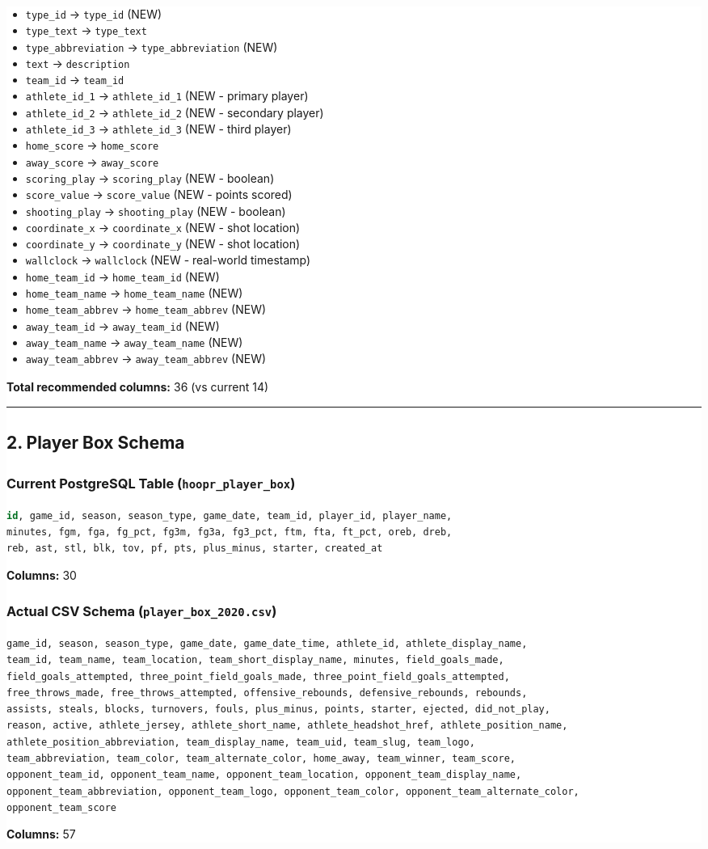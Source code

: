 - `type_id` → `type_id` (NEW)
- `type_text` → `type_text`
- `type_abbreviation` → `type_abbreviation` (NEW)
- `text` → `description`
- `team_id` → `team_id`
- `athlete_id_1` → `athlete_id_1` (NEW - primary player)
- `athlete_id_2` → `athlete_id_2` (NEW - secondary player)
- `athlete_id_3` → `athlete_id_3` (NEW - third player)
- `home_score` → `home_score`
- `away_score` → `away_score`
- `scoring_play` → `scoring_play` (NEW - boolean)
- `score_value` → `score_value` (NEW - points scored)
- `shooting_play` → `shooting_play` (NEW - boolean)
- `coordinate_x` → `coordinate_x` (NEW - shot location)
- `coordinate_y` → `coordinate_y` (NEW - shot location)
- `wallclock` → `wallclock` (NEW - real-world timestamp)
- `home_team_id` → `home_team_id` (NEW)
- `home_team_name` → `home_team_name` (NEW)
- `home_team_abbrev` → `home_team_abbrev` (NEW)
- `away_team_id` → `away_team_id` (NEW)
- `away_team_name` → `away_team_name` (NEW)
- `away_team_abbrev` → `away_team_abbrev` (NEW)

**Total recommended columns:** 36 (vs current 14)

---

## 2. Player Box Schema

### Current PostgreSQL Table (`hoopr_player_box`)
```sql
id, game_id, season, season_type, game_date, team_id, player_id, player_name,
minutes, fgm, fga, fg_pct, fg3m, fg3a, fg3_pct, ftm, fta, ft_pct, oreb, dreb,
reb, ast, stl, blk, tov, pf, pts, plus_minus, starter, created_at
```
**Columns:** 30

### Actual CSV Schema (`player_box_2020.csv`)
```
game_id, season, season_type, game_date, game_date_time, athlete_id, athlete_display_name,
team_id, team_name, team_location, team_short_display_name, minutes, field_goals_made,
field_goals_attempted, three_point_field_goals_made, three_point_field_goals_attempted,
free_throws_made, free_throws_attempted, offensive_rebounds, defensive_rebounds, rebounds,
assists, steals, blocks, turnovers, fouls, plus_minus, points, starter, ejected, did_not_play,
reason, active, athlete_jersey, athlete_short_name, athlete_headshot_href, athlete_position_name,
athlete_position_abbreviation, team_display_name, team_uid, team_slug, team_logo,
team_abbreviation, team_color, team_alternate_color, home_away, team_winner, team_score,
opponent_team_id, opponent_team_name, opponent_team_location, opponent_team_display_name,
opponent_team_abbreviation, opponent_team_logo, opponent_team_color, opponent_team_alternate_color,
opponent_team_score
```
**Columns:** 57
